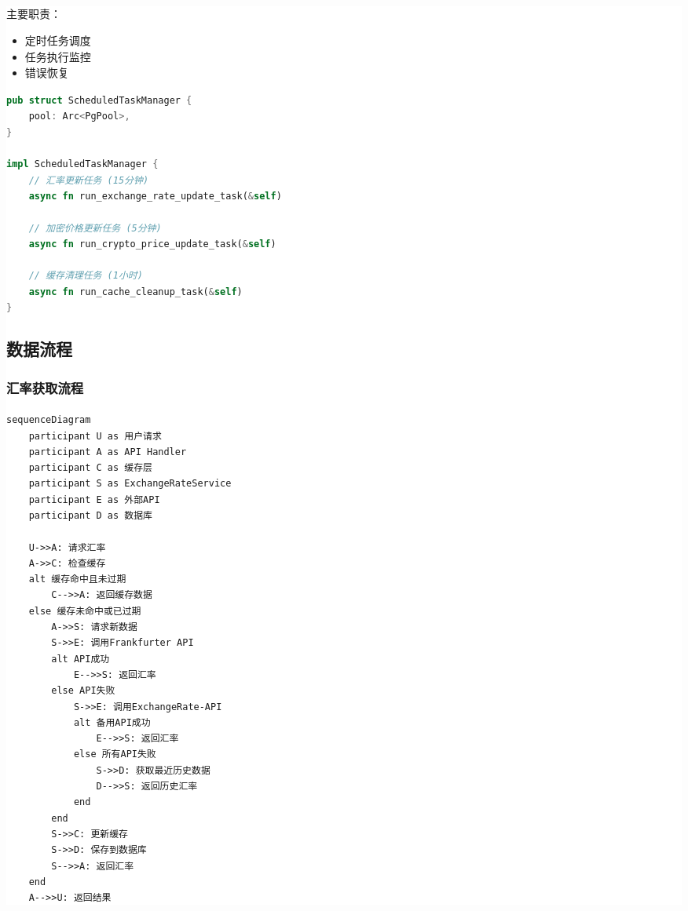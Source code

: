主要职责：
- 定时任务调度
- 任务执行监控
- 错误恢复

```rust
pub struct ScheduledTaskManager {
    pool: Arc<PgPool>,
}

impl ScheduledTaskManager {
    // 汇率更新任务 (15分钟)
    async fn run_exchange_rate_update_task(&self)
    
    // 加密价格更新任务 (5分钟)
    async fn run_crypto_price_update_task(&self)
    
    // 缓存清理任务 (1小时)
    async fn run_cache_cleanup_task(&self)
}
```

## 数据流程

### 汇率获取流程

```mermaid
sequenceDiagram
    participant U as 用户请求
    participant A as API Handler
    participant C as 缓存层
    participant S as ExchangeRateService
    participant E as 外部API
    participant D as 数据库

    U->>A: 请求汇率
    A->>C: 检查缓存
    alt 缓存命中且未过期
        C-->>A: 返回缓存数据
    else 缓存未命中或已过期
        A->>S: 请求新数据
        S->>E: 调用Frankfurter API
        alt API成功
            E-->>S: 返回汇率
        else API失败
            S->>E: 调用ExchangeRate-API
            alt 备用API成功
                E-->>S: 返回汇率
            else 所有API失败
                S->>D: 获取最近历史数据
                D-->>S: 返回历史汇率
            end
        end
        S->>C: 更新缓存
        S->>D: 保存到数据库
        S-->>A: 返回汇率
    end
    A-->>U: 返回结果
```
